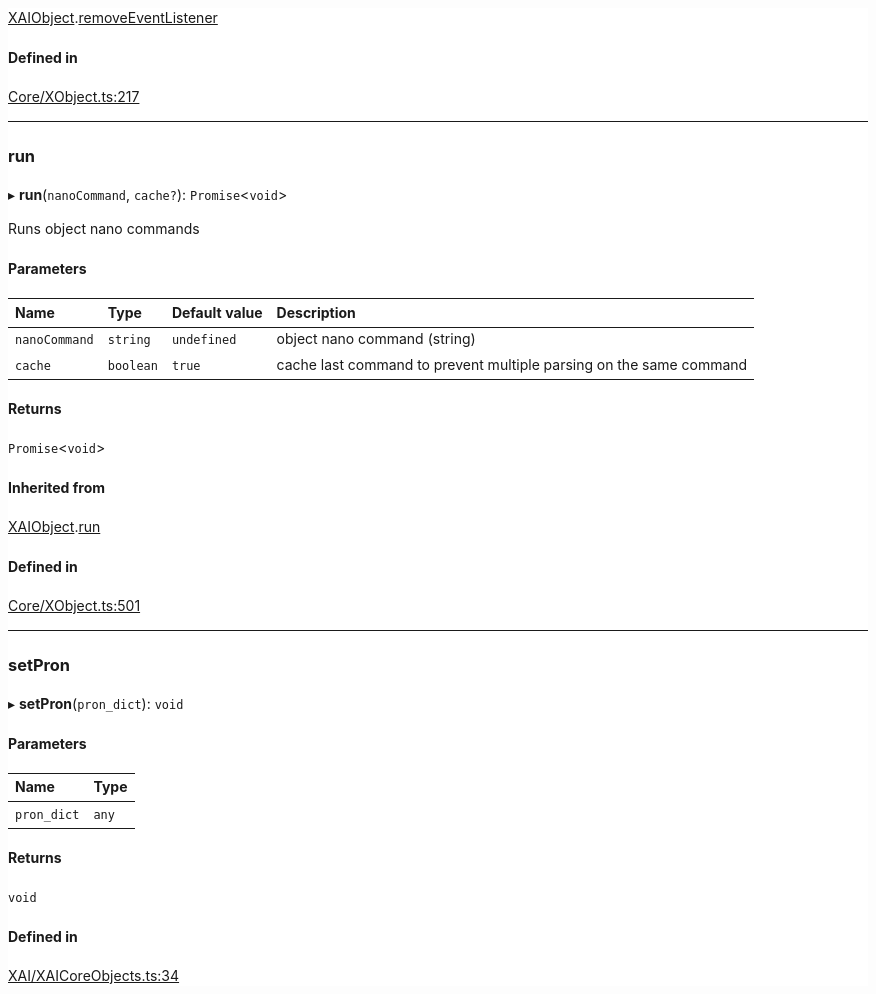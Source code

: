 [XAIObject](XAI_XAIObject.XAIObject.md).[removeEventListener](XAI_XAIObject.XAIObject.md#removeeventlistener)

#### Defined in

[Core/XObject.ts:217](https://github.com/fridman-tamir/XPell/blob/be3d5a4/src/Core/XObject.ts#L217)

___

### run

▸ **run**(`nanoCommand`, `cache?`): `Promise`\<`void`\>

Runs object nano commands

#### Parameters

| Name | Type | Default value | Description |
| :------ | :------ | :------ | :------ |
| `nanoCommand` | `string` | `undefined` | object nano command (string) |
| `cache` | `boolean` | `true` | cache last command to prevent multiple parsing on the same command |

#### Returns

`Promise`\<`void`\>

#### Inherited from

[XAIObject](XAI_XAIObject.XAIObject.md).[run](XAI_XAIObject.XAIObject.md#run)

#### Defined in

[Core/XObject.ts:501](https://github.com/fridman-tamir/XPell/blob/be3d5a4/src/Core/XObject.ts#L501)

___

### setPron

▸ **setPron**(`pron_dict`): `void`

#### Parameters

| Name | Type |
| :------ | :------ |
| `pron_dict` | `any` |

#### Returns

`void`

#### Defined in

[XAI/XAICoreObjects.ts:34](https://github.com/fridman-tamir/XPell/blob/be3d5a4/src/XAI/XAICoreObjects.ts#L34)
